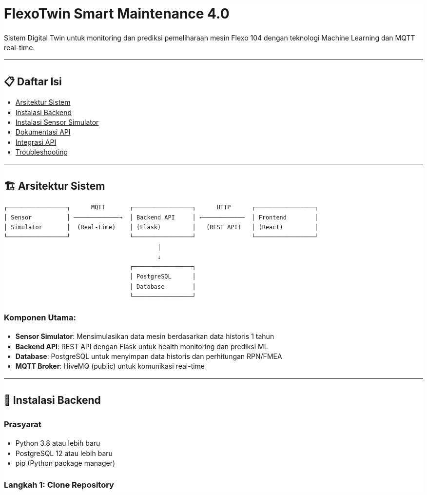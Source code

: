# FlexoTwin Smart Maintenance 4.0

Sistem Digital Twin untuk monitoring dan prediksi pemeliharaan mesin Flexo 104 dengan teknologi Machine Learning dan MQTT real-time.

---

## 📋 Daftar Isi

- [Arsitektur Sistem](#arsitektur-sistem)
- [Instalasi Backend](#instalasi-backend)
- [Instalasi Sensor Simulator](#instalasi-sensor-simulator)
- [Dokumentasi API](#dokumentasi-api)
- [Integrasi API](#integrasi-api)
- [Troubleshooting](#troubleshooting)

---

## 🏗️ Arsitektur Sistem

```
┌─────────────────┐      MQTT       ┌─────────────────┐      HTTP      ┌─────────────────┐
│ Sensor          │ ─────────────→  │ Backend API     │ ←────────────  │ Frontend        │
│ Simulator       │  (Real-time)    │ (Flask)         │   (REST API)   │ (React)         │
└─────────────────┘                 └─────────────────┘                └─────────────────┘
                                            │
                                            ↓
                                    ┌─────────────────┐
                                    │ PostgreSQL      │
                                    │ Database        │
                                    └─────────────────┘
```

### Komponen Utama:

- **Sensor Simulator**: Mensimulasikan data mesin berdasarkan data historis 1 tahun
- **Backend API**: REST API dengan Flask untuk health monitoring dan prediksi ML
- **Database**: PostgreSQL untuk menyimpan data historis dan perhitungan RPN/FMEA
- **MQTT Broker**: HiveMQ (public) untuk komunikasi real-time

---

## 🚀 Instalasi Backend

### Prasyarat

- Python 3.8 atau lebih baru
- PostgreSQL 12 atau lebih baru
- pip (Python package manager)

### Langkah 1: Clone Repository
